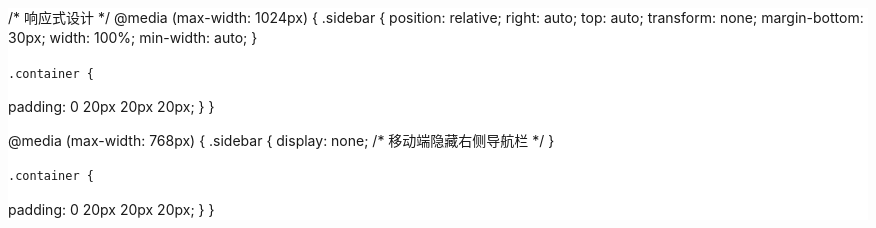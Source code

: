 /* 响应式设计 */
@media (max-width: 1024px) {
    .sidebar {
position: relative;
right: auto;
top: auto;
transform: none;
           margin-bottom: 30px;
width: 100%;
       min-width: auto;
    }

    .container {
padding: 0 20px 20px 20px;
    }
}

@media (max-width: 768px) {
    .sidebar {
display: none;
         /* 移动端隐藏右侧导航栏 */
    }

    .container {
padding: 0 20px 20px 20px;
    }
}
</style>

<script>
    // 导航栏功能
    document.addEventListener('DOMContentLoaded', function () {
        const navItems = document.querySelectorAll('.nav-item');
        const sections = document.querySelectorAll('.section');

        // 平滑滚动
        navItems.forEach(item => {
            item.addEventListener('click', function (e) {
                e.preventDefault();
                const targetId = this.querySelector('a').getAttribute('href').substring(1);
                const targetSection = document.getElementById(targetId);

                if (targetSection) {
                    targetSection.scrollIntoView({
                        behavior: 'smooth',
                        block: 'start'
                    });
                }
            });
        });

        // 滚动时更新活跃状态
        function updateActiveNav() {
            let currentSection = '';

